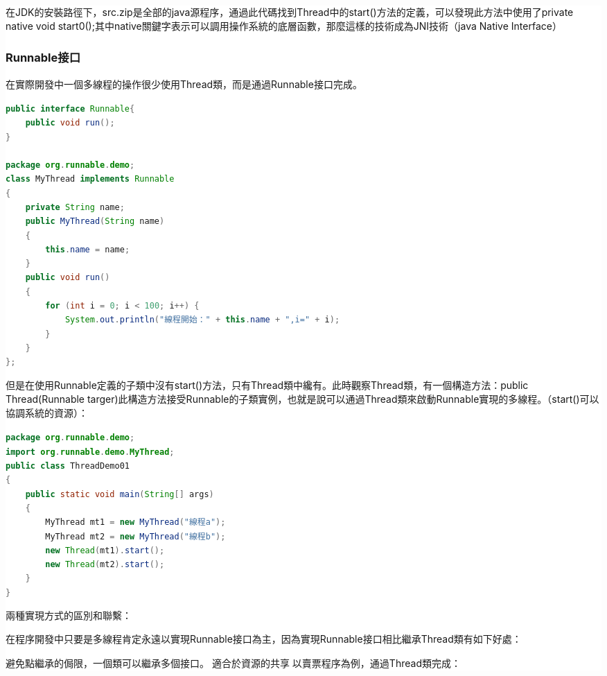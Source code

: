 在JDK的安裝路徑下，src.zip是全部的java源程序，通過此代碼找到Thread中的start()方法的定義，可以發現此方法中使用了private native void start0();其中native關鍵字表示可以調用操作系統的底層函數，那麼這樣的技術成為JNI技術（java Native Interface）

### Runnable接口
在實際開發中一個多線程的操作很少使用Thread類，而是通過Runnable接口完成。

```java
public interface Runnable{
    public void run();
}

package org.runnable.demo;
class MyThread implements Runnable
{
    private String name;
    public MyThread(String name)
    {
        this.name = name;
    }
    public void run()
    {
        for (int i = 0; i < 100; i++) {
            System.out.println("線程開始：" + this.name + ",i=" + i);
        }
    }
};

```

但是在使用Runnable定義的子類中沒有start()方法，只有Thread類中纔有。此時觀察Thread類，有一個構造方法：public Thread(Runnable targer)此構造方法接受Runnable的子類實例，也就是說可以通過Thread類來啟動Runnable實現的多線程。（start()可以協調系統的資源）：

```java
package org.runnable.demo;
import org.runnable.demo.MyThread;
public class ThreadDemo01
{
    public static void main(String[] args)
    {
        MyThread mt1 = new MyThread("線程a");
        MyThread mt2 = new MyThread("線程b");
        new Thread(mt1).start();
        new Thread(mt2).start();
    }
}
```

兩種實現方式的區別和聯繫：

在程序開發中只要是多線程肯定永遠以實現Runnable接口為主，因為實現Runnable接口相比繼承Thread類有如下好處：

避免點繼承的侷限，一個類可以繼承多個接口。
適合於資源的共享
以賣票程序為例，通過Thread類完成：
